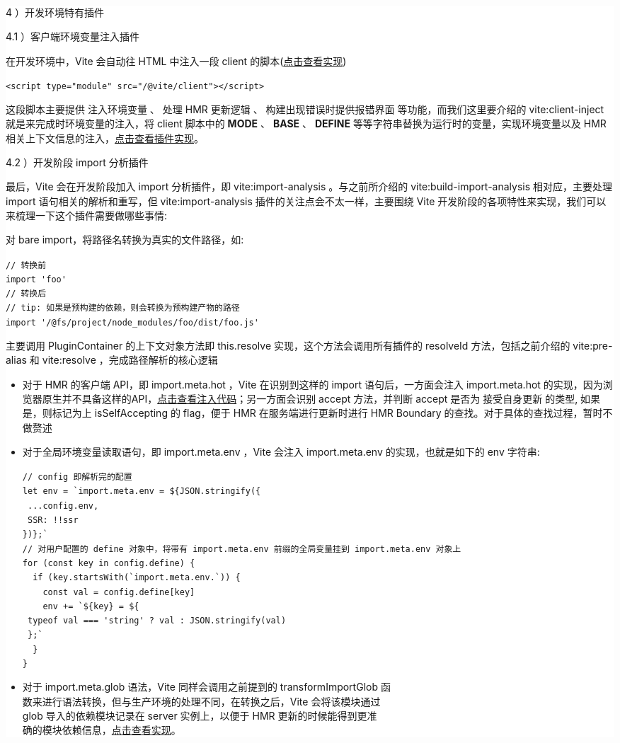 4 ）开发环境特有插件

4.1 ）客户端环境变量注入插件

在开发环境中，Vite 会自动往 HTML 中注入一段 client 的脚本([点击查看实现](https://github.com/vitejs/vite/blob/v2.7.0/packages/vite/src/node/server/middlewares/indexHtml.ts#L159))

    <script type="module" src="/@vite/client"></script>


这段脚本主要提供 注入环境变量 、 处理 HMR 更新逻辑 、 构建出现错误时提供报错界面 等功能，而我们这里要介绍的 vite:client-inject 就是来完成时环境变量的注入，将 client 脚本中的 **MODE** 、 **BASE** 、 **DEFINE** 等等字符串替换为运行时的变量，实现环境变量以及 HMR 相关上下文信息的注入，[点击查看插件实现](https://github.com/vitejs/vite/blob/v2.7.0/packages/vite/src/node/plugins/clientInjections.ts)。

4.2 ）开发阶段 import 分析插件

最后，Vite 会在开发阶段加入 import 分析插件，即 vite:import-analysis 。与之前所介绍的 vite:build-import-analysis 相对应，主要处理 import 语句相关的解析和重写，但 vite:import-analysis 插件的关注点会不太一样，主要围绕 Vite 开发阶段的各项特性来实现，我们可以来梳理一下这个插件需要做哪些事情:

对 bare import，将路径名转换为真实的文件路径，如:

    // 转换前
    import 'foo'
    // 转换后
    // tip: 如果是预构建的依赖，则会转换为预构建产物的路径
    import '/@fs/project/node_modules/foo/dist/foo.js'


主要调用 PluginContainer 的上下文对象方法即 this.resolve 实现，这个方法会调用所有插件的 resolveId 方法，包括之前介绍的 vite:pre-alias 和 vite:resolve ，完成路径解析的核心逻辑

*   对于 HMR 的客户端 API，即 import.meta.hot ，Vite 在识别到这样的 import 语句后，一方面会注入 import.meta.hot 的实现，因为浏览器原生并不具备这样的API，[点击查看注入代码](https://github.com/vitejs/vite/blob/v2.7.0/packages/vite/src/node/plugins/importAnalysis.ts#L502)；另一方面会识别 accept 方法，并判断 accept 是否为 接受自身更新 的类型, 如果是，则标记为上 isSelfAccepting 的 flag，便于 HMR 在服务端进行更新时进行 HMR Boundary 的查找。对于具体的查找过程，暂时不做赘述
    
*   对于全局环境变量读取语句，即 import.meta.env ，Vite 会注入 import.meta.env 的实现，也就是如下的 env 字符串:
    
        // config 即解析完的配置
        let env = `import.meta.env = ${JSON.stringify({
         ...config.env,
         SSR: !!ssr
        })};`
        // 对用户配置的 define 对象中，将带有 import.meta.env 前缀的全局变量挂到 import.meta.env 对象上
        for (const key in config.define) {
          if (key.startsWith(`import.meta.env.`)) {
            const val = config.define[key]
            env += `${key} = ${
         typeof val === 'string' ? val : JSON.stringify(val)
         };`
          }
        }
    
*   对于 import.meta.glob 语法，Vite 同样会调用之前提到的 transformImportGlob 函  
    数来进行语法转换，但与生产环境的处理不同，在转换之后，Vite 会将该模块通过  
    glob 导入的依赖模块记录在 server 实例上，以便于 HMR 更新的时候能得到更准  
    确的模块依赖信息，[点击查看实现](https://github.com/vitejs/vite/blob/v2.7.0/packages/vite/src/node/plugins/importAnalysis.ts#L324)。
    